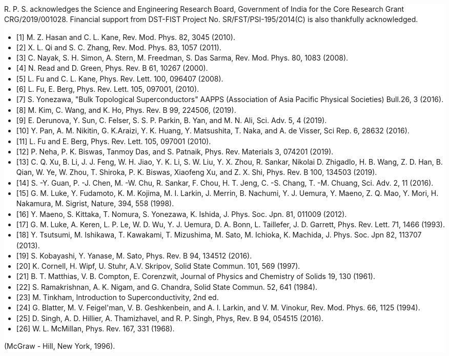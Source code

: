 R. P. S. acknowledges the Science and Engineering Research Board, Government of India for the Core Research Grant CRG/2019/001028. Financial support from DST-FIST Project No. SR/FST/PSI-195/2014(C) is also thankfully acknowledged.

- <span id="page-5-0"></span>[1] M. Z. Hasan and C. L. Kane, Rev. Mod. Phys. 82, 3045 (2010).
- <span id="page-5-1"></span>[2] X. L. Qi and S. C. Zhang, Rev. Mod. Phys. 83, 1057 (2011).
- <span id="page-5-2"></span>[3] C. Nayak, S. H. Simon, A. Stern, M. Freedman, S. Das Sarma, Rev. Mod. Phys. 80, 1083 (2008).
- <span id="page-5-3"></span>[4] N. Read and D. Green, Phys. Rev. B 61, 10267 (2000).
- <span id="page-5-4"></span>[5] L. Fu and C. L. Kane, Phys. Rev. Lett. 100, 096407 (2008).
- <span id="page-5-5"></span>[6] L. Fu, E. Berg, Phys. Rev. Lett. 105, 097001, (2010).
- <span id="page-5-6"></span>[7] S. Yonezawa, "Bulk Topological Superconductors" AAPPS (Association of Asia Pacific Physical Societies) Bull.26, 3 (2016).
- <span id="page-5-7"></span>[8] M. Kim, C. Wang, and K. Ho, Phys. Rev. B 99, 224506, (2019).
- <span id="page-5-8"></span>[9] E. Derunova, Y. Sun, C. Felser, S. S. P. Parkin, B. Yan, and M. N. Ali, Sci. Adv. 5, 4 (2019).
- <span id="page-5-9"></span>[10] Y. Pan, A. M. Nikitin, G. K.Araizi, Y. K. Huang, Y. Matsushita, T. Naka, and A. de Visser, Sci Rep. 6, 28632 (2016).
- <span id="page-5-10"></span>[11] L. Fu and E. Berg, Phys. Rev. Lett. 105, 097001 (2010).
- <span id="page-5-11"></span>[12] P. Neha, P. K. Biswas, Tanmoy Das, and S. Patnaik, Phys. Rev. Materials 3, 074201 (2019).
- [13] C. Q. Xu, B. Li, J. J. Feng, W. H. Jiao, Y. K. Li, S. W. Liu, Y. X. Zhou, R. Sankar, Nikolai D. Zhigadlo, H. B. Wang, Z. D. Han, B. Qian, W. Ye, W. Zhou, T. Shiroka, P. K. Biswas, Xiaofeng Xu, and Z. X. Shi, Phys. Rev. B 100, 134503 (2019).
- <span id="page-5-12"></span>[14] S. -Y. Guan, P. -J. Chen, M. -W. Chu, R. Sankar, F. Chou, H. T. Jeng, C. -S. Chang, T. -M. Chuang, Sci. Adv. 2, 11 (2016).
- <span id="page-5-13"></span>[15] G. M. Luke, Y. Fudamoto, K. M. Kojima, M. I. Larkin, J. Merrin, B. Nachumi, Y. J. Uemura, Y. Maeno, Z. Q. Mao, Y. Mori, H. Nakamura, M. Sigrist, Nature, 394, 558 (1998).
- [16] Y. Maeno, S. Kittaka, T. Nomura, S. Yonezawa, K. Ishida, J. Phys. Soc. Jpn. 81, 011009 (2012).
- [17] G. M. Luke, A. Keren, L. P. Le, W. D. Wu, Y. J. Uemura, D. A. Bonn, L. Taillefer, J. D. Garrett, Phys. Rev. Lett. 71, 1466 (1993).
- [18] Y. Tsutsumi, M. Ishikawa, T. Kawakami, T. Mizushima, M. Sato, M. Ichioka, K. Machida, J. Phys. Soc. Jpn 82, 113707 (2013).
- <span id="page-5-14"></span>[19] S. Kobayashi, Y. Yanase, M. Sato, Phys. Rev. B 94, 134512 (2016).
- <span id="page-5-15"></span>[20] K. Cornell, H. Wipf, U. Stuhr, A.V. Skripov, Solid State Commun. 101, 569 (1997).
- <span id="page-5-16"></span>[21] B. T. Matthias, V. B. Compton, E. Corenzwit, Journal of Physics and Chemistry of Solids 19, 130 (1961).
- <span id="page-5-17"></span>[22] S. Ramakrishnan, A. K. Nigam, and G. Chandra, Solid State Commun. 52, 641 (1984).
- <span id="page-5-18"></span>[23] M. Tinkham, Introduction to Superconductivity, 2nd ed.
- [24] G. Blatter, M. V. Feigel'man, V. B. Geshkenbein, and A. I. Larkin, and V. M. Vinokur, Rev. Mod. Phys. 66, 1125 (1994).
- <span id="page-5-20"></span>[25] D. Singh, A. D. Hillier, A. Thamizhavel, and R. P. Singh, Phys, Rev. B 94, 054515 (2016).
- <span id="page-5-19"></span>[26] W. L. McMillan, Phys. Rev. 167, 331 (1968).

(McGraw - Hill, New York, 1996).
